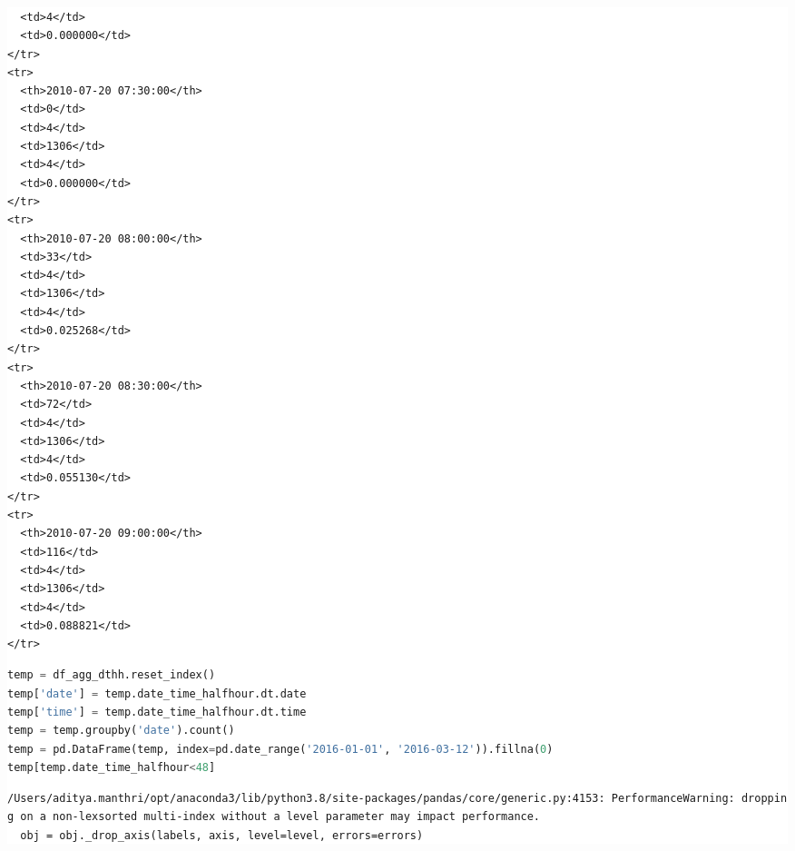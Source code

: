       <td>4</td>
      <td>0.000000</td>
    </tr>
    <tr>
      <th>2010-07-20 07:30:00</th>
      <td>0</td>
      <td>4</td>
      <td>1306</td>
      <td>4</td>
      <td>0.000000</td>
    </tr>
    <tr>
      <th>2010-07-20 08:00:00</th>
      <td>33</td>
      <td>4</td>
      <td>1306</td>
      <td>4</td>
      <td>0.025268</td>
    </tr>
    <tr>
      <th>2010-07-20 08:30:00</th>
      <td>72</td>
      <td>4</td>
      <td>1306</td>
      <td>4</td>
      <td>0.055130</td>
    </tr>
    <tr>
      <th>2010-07-20 09:00:00</th>
      <td>116</td>
      <td>4</td>
      <td>1306</td>
      <td>4</td>
      <td>0.088821</td>
    </tr>
  </tbody>
</table>
</div>




```python
temp = df_agg_dthh.reset_index()
temp['date'] = temp.date_time_halfhour.dt.date
temp['time'] = temp.date_time_halfhour.dt.time
temp = temp.groupby('date').count()
temp = pd.DataFrame(temp, index=pd.date_range('2016-01-01', '2016-03-12')).fillna(0)
temp[temp.date_time_halfhour<48]
```

    /Users/aditya.manthri/opt/anaconda3/lib/python3.8/site-packages/pandas/core/generic.py:4153: PerformanceWarning: dropping on a non-lexsorted multi-index without a level parameter may impact performance.
      obj = obj._drop_axis(labels, axis, level=level, errors=errors)
